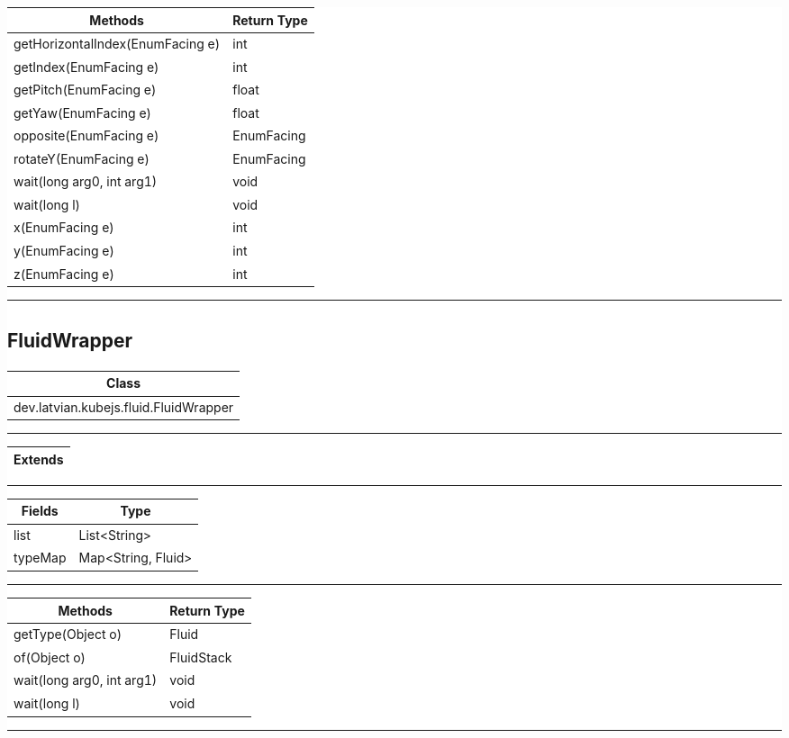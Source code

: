 |Methods|Return Type
|--|--
| getHorizontalIndex(EnumFacing e)|int
| getIndex(EnumFacing e)|int
| getPitch(EnumFacing e)|float
| getYaw(EnumFacing e)|float
| opposite(EnumFacing e)|EnumFacing
| rotateY(EnumFacing e)|EnumFacing
| wait(long arg0, int arg1)|void
| wait(long l)|void
| x(EnumFacing e)|int
| y(EnumFacing e)|int
| z(EnumFacing e)|int

---

## FluidWrapper

|Class
|--
|dev.latvian.kubejs.fluid.FluidWrapper

---

|Extends
|--

---

|Fields|Type
|--|--
|  list|List\<String>
|  typeMap|Map\<String, Fluid>

---

|Methods|Return Type
|--|--
| getType(Object o)|Fluid
| of(Object o)|FluidStack
| wait(long arg0, int arg1)|void
| wait(long l)|void

---